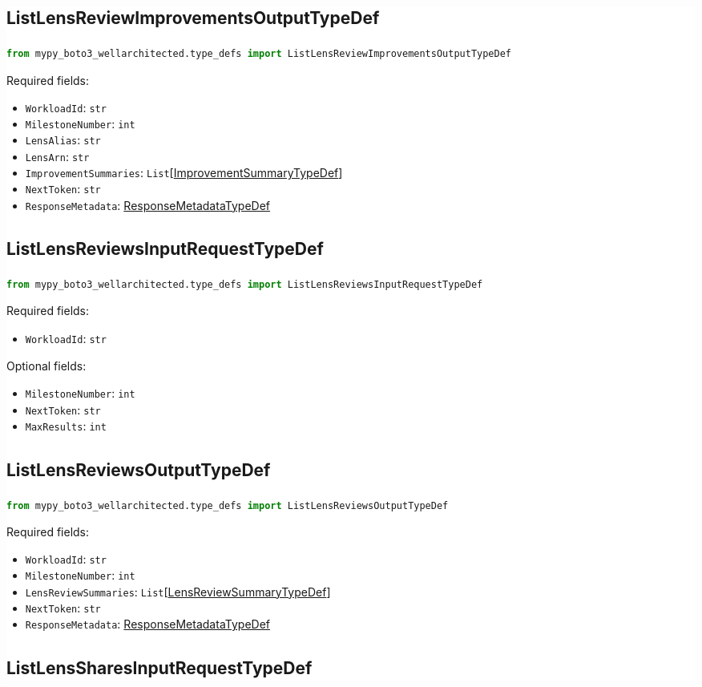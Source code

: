 ## ListLensReviewImprovementsOutputTypeDef

```python
from mypy_boto3_wellarchitected.type_defs import ListLensReviewImprovementsOutputTypeDef
```

Required fields:

- `WorkloadId`: `str`
- `MilestoneNumber`: `int`
- `LensAlias`: `str`
- `LensArn`: `str`
- `ImprovementSummaries`:
  `List`\[[ImprovementSummaryTypeDef](./type_defs.md#improvementsummarytypedef)\]
- `NextToken`: `str`
- `ResponseMetadata`:
  [ResponseMetadataTypeDef](./type_defs.md#responsemetadatatypedef)

<a id="listlensreviewsinputrequesttypedef"></a>

## ListLensReviewsInputRequestTypeDef

```python
from mypy_boto3_wellarchitected.type_defs import ListLensReviewsInputRequestTypeDef
```

Required fields:

- `WorkloadId`: `str`

Optional fields:

- `MilestoneNumber`: `int`
- `NextToken`: `str`
- `MaxResults`: `int`

<a id="listlensreviewsoutputtypedef"></a>

## ListLensReviewsOutputTypeDef

```python
from mypy_boto3_wellarchitected.type_defs import ListLensReviewsOutputTypeDef
```

Required fields:

- `WorkloadId`: `str`
- `MilestoneNumber`: `int`
- `LensReviewSummaries`:
  `List`\[[LensReviewSummaryTypeDef](./type_defs.md#lensreviewsummarytypedef)\]
- `NextToken`: `str`
- `ResponseMetadata`:
  [ResponseMetadataTypeDef](./type_defs.md#responsemetadatatypedef)

<a id="listlenssharesinputrequesttypedef"></a>

## ListLensSharesInputRequestTypeDef
